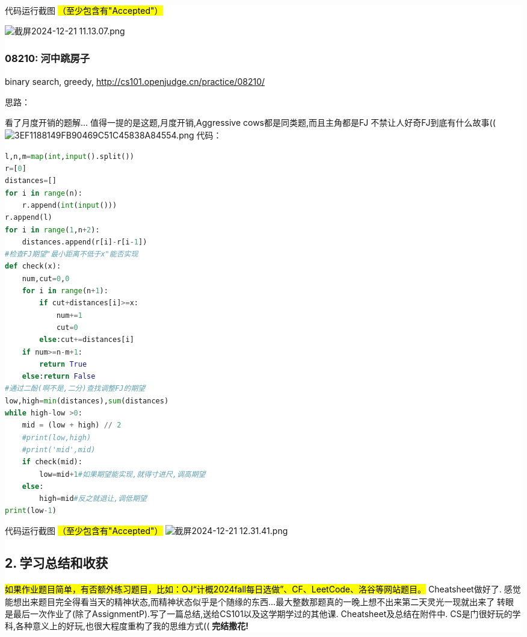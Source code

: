 代码运行截图 <mark>（至少包含有"Accepted"）</mark>

![截屏2024-12-21 11.13.07.png](../../../Pictures/%E6%88%AA%E5%B1%8F/%E6%88%AA%E5%B1%8F2024-12-21%2011.13.07.png)

### 08210: 河中跳房子

binary search, greedy, http://cs101.openjudge.cn/practice/08210/

思路：

看了月度开销的题解...
值得一提的是这题,月度开销,Aggressive cows都是同类题,而且主角都是FJ
不禁让人好奇FJ到底有什么故事((
![3EF1188149FB90469C51C45838A84554.png](../../../Downloads/3EF1188149FB90469C51C45838A84554.png)
代码：

```python
l,n,m=map(int,input().split())
r=[0]
distances=[]
for i in range(n):
    r.append(int(input()))
r.append(l)
for i in range(1,n+2):
    distances.append(r[i]-r[i-1])
#检查FJ期望"最小距离不低于x"能否实现
def check(x):
    num,cut=0,0
    for i in range(n+1):
        if cut+distances[i]>=x:
            num+=1
            cut=0
        else:cut+=distances[i]
    if num>=n-m+1:
        return True
    else:return False
#通过二酚(啊不是,二分)查找调整FJ的期望
low,high=min(distances),sum(distances)
while high-low >0:
    mid = (low + high) // 2
    #print(low,high)
    #print('mid',mid)
    if check(mid):
        low=mid+1#如果期望能实现,就得寸进尺,调高期望
    else:
        high=mid#反之就退让,调低期望
print(low-1)

```

代码运行截图 <mark>（至少包含有"Accepted"）</mark>
![截屏2024-12-21 12.31.41.png](../../../Pictures/%E6%88%AA%E5%B1%8F/%E6%88%AA%E5%B1%8F2024-12-21%2012.31.41.png)

## 2. 学习总结和收获

<mark>如果作业题目简单，有否额外练习题目，比如：OJ“计概2024fall每日选做”、CF、LeetCode、洛谷等网站题目。</mark>
Cheatsheet做好了.
感觉能想出来题目完全得看当天的精神状态,而精神状态似乎是个随缘的东西...最大整数那题真的一晚上想不出来第二天灵光一现就出来了
转眼是最后一次作业了(除了AssignmentP).写了一篇总结,送给CS101以及这学期学过的其他课.
Cheatsheet及总结在附件中.
CS是门很好玩的学科,各种意义上的好玩,也很大程度重构了我的思维方式((
**完结撒花!**
